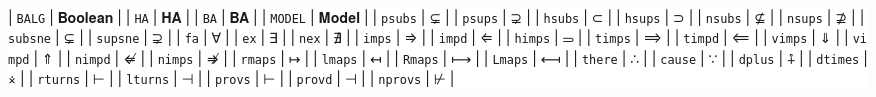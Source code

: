 | ``BALG`` | 𝐁𝐨𝐨𝐥𝐞𝐚𝐧 |
| ``HA`` | 𝐇𝐀 |
| ``BA`` | 𝐁𝐀 |
| ``MODEL`` | 𝐌𝐨𝐝𝐞𝐥 |
| ``psubs`` | ⊊ |
| ``psups`` | ⊋ |
| ``hsubs`` | ⊂ |
| ``hsups`` | ⊃ |
| ``nsubs`` | ⊈ |
| ``nsups`` | ⊉ |
| ``subsne`` | ⊊ |
| ``supsne`` | ⊋ |
| ``fa`` | ∀ |
| ``ex`` | ∃ |
| ``nex`` | ∄ |
| ``imps`` | ⇒ |
| ``impd`` | ⇐ |
| ``himps`` | ⥰ |
| ``timps`` | ⟹ |
| ``timpd`` | ⟸ |
| ``vimps`` | ⇓ |
| ``vimpd`` | ⇑ |
| ``nimpd`` | ⇍ |
| ``nimps`` | ⇏ |
| ``rmaps`` | ↦ |
| ``lmaps`` | ↤ |
| ``Rmaps`` | ⟼ |
| ``Lmaps`` | ⟻ |
| ``there`` | ∴ |
| ``cause`` | ∵ |
| ``dplus`` | ⨢ |
| ``dtimes`` | ⨰ |
| ``rturns`` | ⊢ |
| ``lturns`` | ⊣ |
| ``provs`` | ⊢ |
| ``provd`` | ⊣ |
| ``nprovs`` | ⊬ |